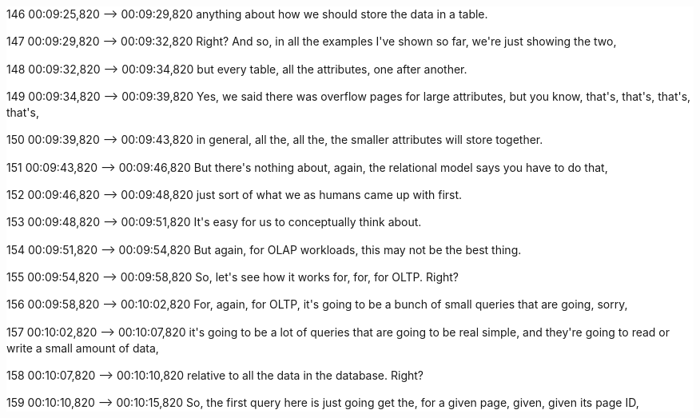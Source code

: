 146
00:09:25,820 --> 00:09:29,820
anything about how we should store the data in a table.

147
00:09:29,820 --> 00:09:32,820
Right? And so, in all the examples I've shown so far, we're just showing the two,

148
00:09:32,820 --> 00:09:34,820
but every table, all the attributes, one after another.

149
00:09:34,820 --> 00:09:39,820
Yes, we said there was overflow pages for large attributes, but you know, that's, that's, that's, that's,

150
00:09:39,820 --> 00:09:43,820
in general, all the, all the, the smaller attributes will store together.

151
00:09:43,820 --> 00:09:46,820
But there's nothing about, again, the relational model says you have to do that,

152
00:09:46,820 --> 00:09:48,820
just sort of what we as humans came up with first.

153
00:09:48,820 --> 00:09:51,820
It's easy for us to conceptually think about.

154
00:09:51,820 --> 00:09:54,820
But again, for OLAP workloads, this may not be the best thing.

155
00:09:54,820 --> 00:09:58,820
So, let's see how it works for, for, for OLTP. Right?

156
00:09:58,820 --> 00:10:02,820
For, again, for OLTP, it's going to be a bunch of small queries that are going, sorry,

157
00:10:02,820 --> 00:10:07,820
it's going to be a lot of queries that are going to be real simple, and they're going to read or write a small amount of data,

158
00:10:07,820 --> 00:10:10,820
relative to all the data in the database. Right?

159
00:10:10,820 --> 00:10:15,820
So, the first query here is just going get the, for a given page, given, given its page ID,
